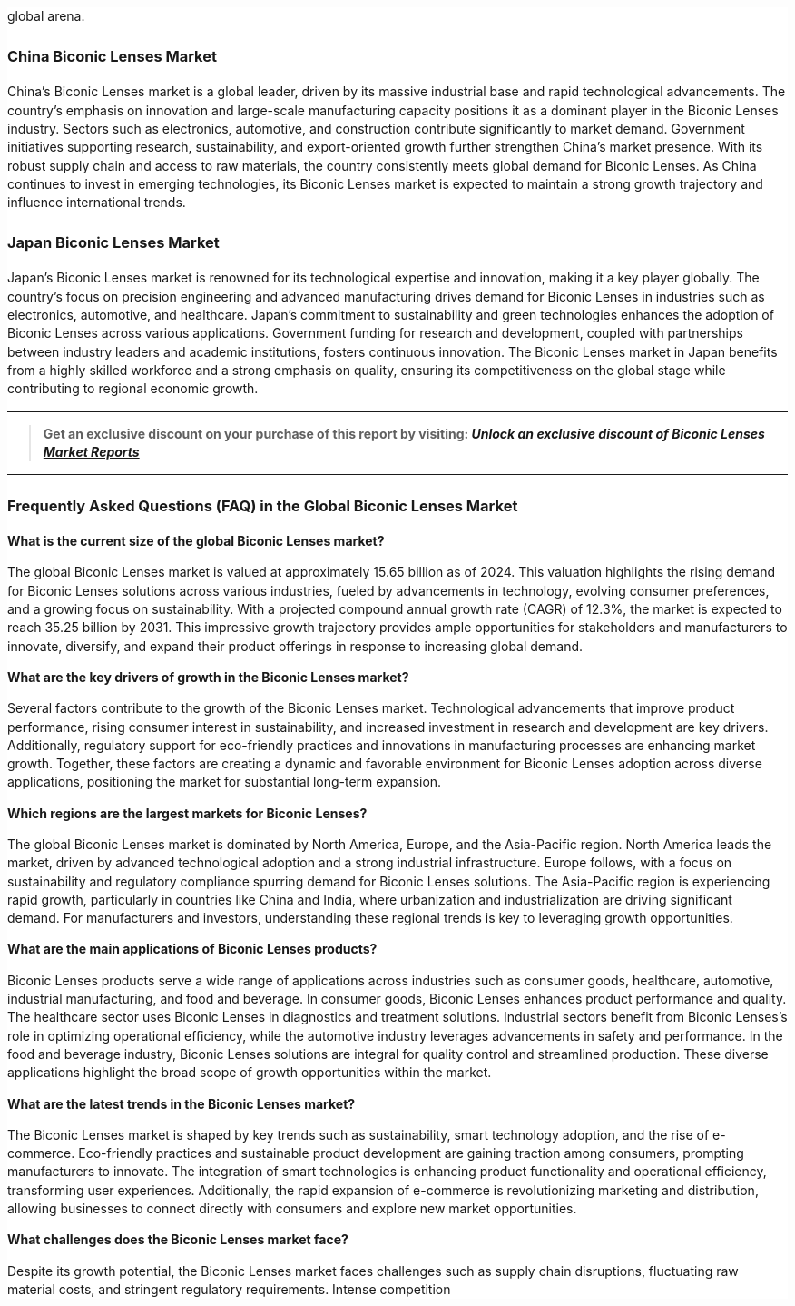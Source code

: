 global arena.</p><h3>China Biconic Lenses Market</h3><p>China&rsquo;s Biconic Lenses market is a global leader, driven by its massive industrial base and rapid technological advancements. The country&rsquo;s emphasis on innovation and large-scale manufacturing capacity positions it as a dominant player in the Biconic Lenses industry. Sectors such as electronics, automotive, and construction contribute significantly to market demand. Government initiatives supporting research, sustainability, and export-oriented growth further strengthen China&rsquo;s market presence. With its robust supply chain and access to raw materials, the country consistently meets global demand for Biconic Lenses. As China continues to invest in emerging technologies, its Biconic Lenses market is expected to maintain a strong growth trajectory and influence international trends.</p><h3>Japan Biconic Lenses Market</h3><p>Japan&rsquo;s Biconic Lenses market is renowned for its technological expertise and innovation, making it a key player globally. The country&rsquo;s focus on precision engineering and advanced manufacturing drives demand for Biconic Lenses in industries such as electronics, automotive, and healthcare. Japan&rsquo;s commitment to sustainability and green technologies enhances the adoption of Biconic Lenses across various applications. Government funding for research and development, coupled with partnerships between industry leaders and academic institutions, fosters continuous innovation. The Biconic Lenses market in Japan benefits from a highly skilled workforce and a strong emphasis on quality, ensuring its competitiveness on the global stage while contributing to regional economic growth.</p><hr /><blockquote><p><strong>Get an exclusive discount on your purchase of this report by visiting: <em><a href="://marketresearchpulse.com/ask-for-discount/97414?utm_source=Github&amp;utm_medium=0116">Unlock an exclusive discount of Biconic Lenses Market Reports</a></em>&nbsp;</strong></p></blockquote><hr /><h3>Frequently Asked Questions (FAQ) in the Global Biconic Lenses Market</h3><p><strong>What is the current size of the global Biconic Lenses market?</strong></p><p>The global Biconic Lenses market is valued at approximately 15.65 billion as of 2024. This valuation highlights the rising demand for Biconic Lenses solutions across various industries, fueled by advancements in technology, evolving consumer preferences, and a growing focus on sustainability. With a projected compound annual growth rate (CAGR) of 12.3%, the market is expected to reach 35.25 billion by 2031. This impressive growth trajectory provides ample opportunities for stakeholders and manufacturers to innovate, diversify, and expand their product offerings in response to increasing global demand.</p><p><strong>What are the key drivers of growth in the Biconic Lenses market?</strong></p><p>Several factors contribute to the growth of the Biconic Lenses market. Technological advancements that improve product performance, rising consumer interest in sustainability, and increased investment in research and development are key drivers. Additionally, regulatory support for eco-friendly practices and innovations in manufacturing processes are enhancing market growth. Together, these factors are creating a dynamic and favorable environment for Biconic Lenses adoption across diverse applications, positioning the market for substantial long-term expansion.</p><p><strong>Which regions are the largest markets for Biconic Lenses?</strong></p><p>The global Biconic Lenses market is dominated by North America, Europe, and the Asia-Pacific region. North America leads the market, driven by advanced technological adoption and a strong industrial infrastructure. Europe follows, with a focus on sustainability and regulatory compliance spurring demand for Biconic Lenses solutions. The Asia-Pacific region is experiencing rapid growth, particularly in countries like China and India, where urbanization and industrialization are driving significant demand. For manufacturers and investors, understanding these regional trends is key to leveraging growth opportunities.</p><p><strong>What are the main applications of Biconic Lenses products?</strong></p><p>Biconic Lenses products serve a wide range of applications across industries such as consumer goods, healthcare, automotive, industrial manufacturing, and food and beverage. In consumer goods, Biconic Lenses enhances product performance and quality. The healthcare sector uses Biconic Lenses in diagnostics and treatment solutions. Industrial sectors benefit from Biconic Lenses&rsquo;s role in optimizing operational efficiency, while the automotive industry leverages advancements in safety and performance. In the food and beverage industry, Biconic Lenses solutions are integral for quality control and streamlined production. These diverse applications highlight the broad scope of growth opportunities within the market.</p><p><strong>What are the latest trends in the Biconic Lenses market?</strong></p><p>The Biconic Lenses market is shaped by key trends such as sustainability, smart technology adoption, and the rise of e-commerce. Eco-friendly practices and sustainable product development are gaining traction among consumers, prompting manufacturers to innovate. The integration of smart technologies is enhancing product functionality and operational efficiency, transforming user experiences. Additionally, the rapid expansion of e-commerce is revolutionizing marketing and distribution, allowing businesses to connect directly with consumers and explore new market opportunities.</p><p><strong>What challenges does the Biconic Lenses market face?</strong></p><p>Despite its growth potential, the Biconic Lenses market faces challenges such as supply chain disruptions, fluctuating raw material costs, and stringent regulatory requirements. Intense competition